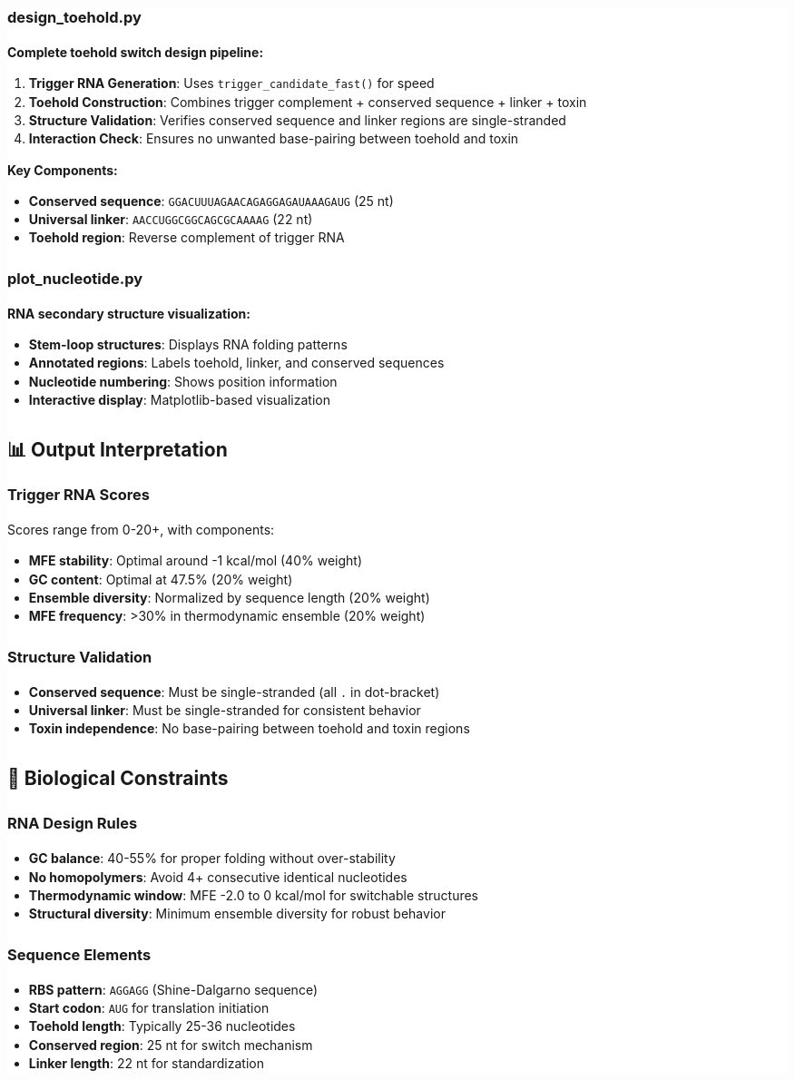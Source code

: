 ### design_toehold.py

**Complete toehold switch design pipeline:**

1. **Trigger RNA Generation**: Uses `trigger_candidate_fast()` for speed
2. **Toehold Construction**: Combines trigger complement + conserved sequence + linker + toxin
3. **Structure Validation**: Verifies conserved sequence and linker regions are single-stranded
4. **Interaction Check**: Ensures no unwanted base-pairing between toehold and toxin

**Key Components:**
- **Conserved sequence**: `GGACUUUAGAACAGAGGAGAUAAAGAUG` (25 nt)
- **Universal linker**: `AACCUGGCGGCAGCGCAAAAG` (22 nt)
- **Toehold region**: Reverse complement of trigger RNA

### plot_nucleotide.py

**RNA secondary structure visualization:**

- **Stem-loop structures**: Displays RNA folding patterns
- **Annotated regions**: Labels toehold, linker, and conserved sequences
- **Nucleotide numbering**: Shows position information
- **Interactive display**: Matplotlib-based visualization

## 📊 Output Interpretation

### Trigger RNA Scores
Scores range from 0-20+, with components:
- **MFE stability**: Optimal around -1 kcal/mol (40% weight)
- **GC content**: Optimal at 47.5% (20% weight)
- **Ensemble diversity**: Normalized by sequence length (20% weight)
- **MFE frequency**: >30% in thermodynamic ensemble (20% weight)

### Structure Validation
- **Conserved sequence**: Must be single-stranded (all `.` in dot-bracket)
- **Universal linker**: Must be single-stranded for consistent behavior
- **Toxin independence**: No base-pairing between toehold and toxin regions

## 🔬 Biological Constraints

### RNA Design Rules
- **GC balance**: 40-55% for proper folding without over-stability
- **No homopolymers**: Avoid 4+ consecutive identical nucleotides
- **Thermodynamic window**: MFE -2.0 to 0 kcal/mol for switchable structures
- **Structural diversity**: Minimum ensemble diversity for robust behavior

### Sequence Elements
- **RBS pattern**: `AGGAGG` (Shine-Dalgarno sequence)
- **Start codon**: `AUG` for translation initiation
- **Toehold length**: Typically 25-36 nucleotides
- **Conserved region**: 25 nt for switch mechanism
- **Linker length**: 22 nt for standardization
